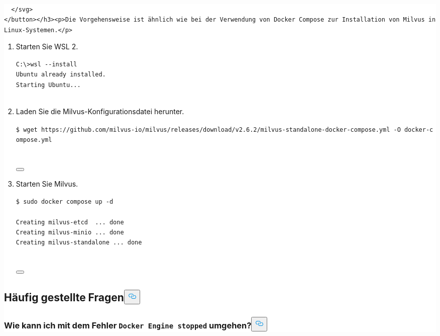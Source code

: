       </svg>
    </button></h3><p>Die Vorgehensweise ist ähnlich wie bei der Verwendung von Docker Compose zur Installation von Milvus in Linux-Systemen.</p>
<ol>
<li><p>Starten Sie WSL 2.</p>
<pre><code translate="no" class="language-powershell">C:\&gt;wsl --install​
Ubuntu already installed.​
Starting Ubuntu...​

</code></pre></li>
<li><p>Laden Sie die Milvus-Konfigurationsdatei herunter.</p>
<pre><code translate="no" class="language-shell"><span class="hljs-meta prompt_">$ </span><span class="language-bash">wget https://github.com/milvus-io/milvus/releases/download/v2.6.2/milvus-standalone-docker-compose.yml -O docker-compose.yml​</span>

<button class="copy-code-btn"></button></code></pre></li>
<li><p>Starten Sie Milvus.</p>
<pre><code translate="no" class="language-shell"><span class="hljs-meta prompt_">$ </span><span class="language-bash"><span class="hljs-built_in">sudo</span> docker compose up -d​</span>
​
Creating milvus-etcd  ... done​
Creating milvus-minio ... done​
Creating milvus-standalone ... done​

<button class="copy-code-btn"></button></code></pre></li>
</ol>
<h2 id="FAQs​" class="common-anchor-header">Häufig gestellte Fragen<button data-href="#FAQs​" class="anchor-icon" translate="no">
      <svg translate="no"
        aria-hidden="true"
        focusable="false"
        height="20"
        version="1.1"
        viewBox="0 0 16 16"
        width="16"
      >
        <path
          fill="#0092E4"
          fill-rule="evenodd"
          d="M4 9h1v1H4c-1.5 0-3-1.69-3-3.5S2.55 3 4 3h4c1.45 0 3 1.69 3 3.5 0 1.41-.91 2.72-2 3.25V8.59c.58-.45 1-1.27 1-2.09C10 5.22 8.98 4 8 4H4c-.98 0-2 1.22-2 2.5S3 9 4 9zm9-3h-1v1h1c1 0 2 1.22 2 2.5S13.98 12 13 12H9c-.98 0-2-1.22-2-2.5 0-.83.42-1.64 1-2.09V6.25c-1.09.53-2 1.84-2 3.25C6 11.31 7.55 13 9 13h4c1.45 0 3-1.69 3-3.5S14.5 6 13 6z"
        ></path>
      </svg>
    </button></h2><h3 id="How-can-I-deal-with-the-Docker-Engine-stopped-error​" class="common-anchor-header">Wie kann ich mit dem Fehler <code translate="no">Docker Engine stopped</code> umgehen?<button data-href="#How-can-I-deal-with-the-Docker-Engine-stopped-error​" class="anchor-icon" translate="no">
      <svg translate="no"
        aria-hidden="true"
        focusable="false"
        height="20"
        version="1.1"
        viewBox="0 0 16 16"
        width="16"
      >
        <path
          fill="#0092E4"
          fill-rule="evenodd"
          d="M4 9h1v1H4c-1.5 0-3-1.69-3-3.5S2.55 3 4 3h4c1.45 0 3 1.69 3 3.5 0 1.41-.91 2.72-2 3.25V8.59c.58-.45 1-1.27 1-2.09C10 5.22 8.98 4 8 4H4c-.98 0-2 1.22-2 2.5S3 9 4 9zm9-3h-1v1h1c1 0 2 1.22 2 2.5S13.98 12 13 12H9c-.98 0-2-1.22-2-2.5 0-.83.42-1.64 1-2.09V6.25c-1.09.53-2 1.84-2 3.25C6 11.31 7.55 13 9 13h4c1.45 0 3-1.69 3-3.5S14.5 6 13 6z"
        ></path>